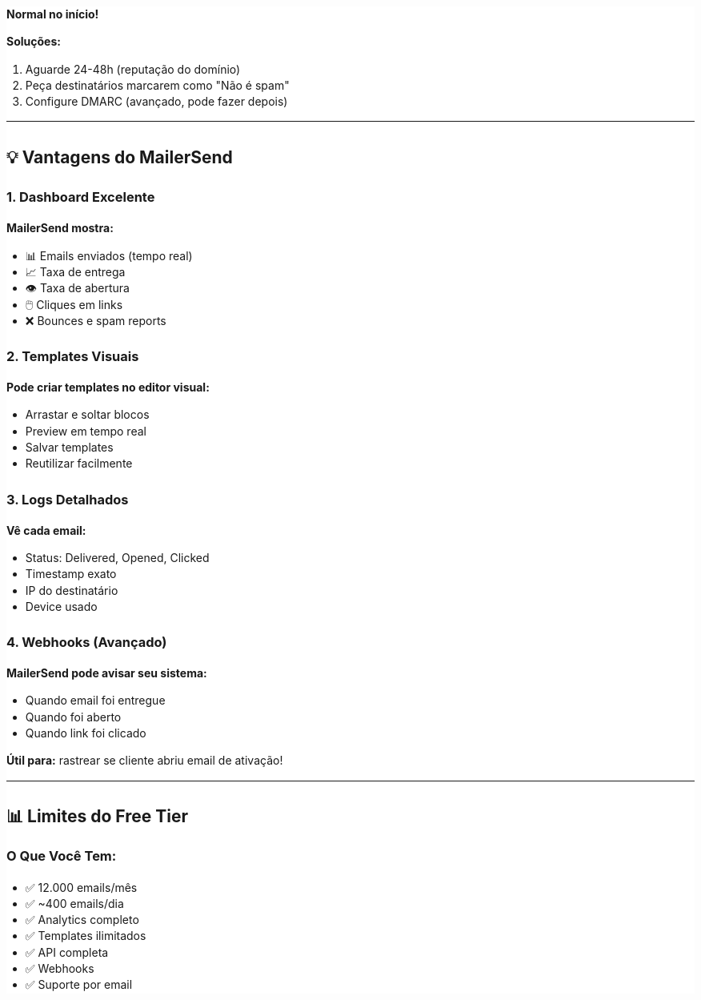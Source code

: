 **Normal no início!**

**Soluções:**

1. Aguarde 24-48h (reputação do domínio)
2. Peça destinatários marcarem como "Não é spam"
3. Configure DMARC (avançado, pode fazer depois)

---

## 💡 Vantagens do MailerSend

### 1. Dashboard Excelente

**MailerSend mostra:**
- 📊 Emails enviados (tempo real)
- 📈 Taxa de entrega
- 👁️ Taxa de abertura
- 🖱️ Cliques em links
- ❌ Bounces e spam reports

### 2. Templates Visuais

**Pode criar templates no editor visual:**
- Arrastar e soltar blocos
- Preview em tempo real
- Salvar templates
- Reutilizar facilmente

### 3. Logs Detalhados

**Vê cada email:**
- Status: Delivered, Opened, Clicked
- Timestamp exato
- IP do destinatário
- Device usado

### 4. Webhooks (Avançado)

**MailerSend pode avisar seu sistema:**
- Quando email foi entregue
- Quando foi aberto
- Quando link foi clicado

**Útil para:** rastrear se cliente abriu email de ativação!

---

## 📊 Limites do Free Tier

### O Que Você Tem:

- ✅ 12.000 emails/mês
- ✅ ~400 emails/dia
- ✅ Analytics completo
- ✅ Templates ilimitados
- ✅ API completa
- ✅ Webhooks
- ✅ Suporte por email
